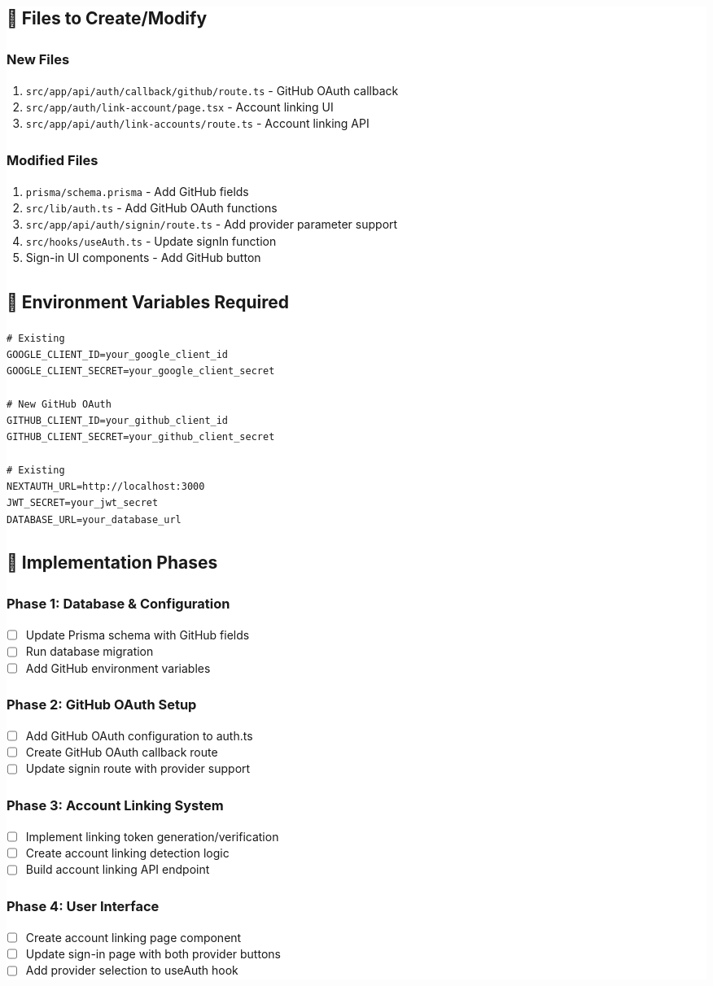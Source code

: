 ## 📁 Files to Create/Modify

### New Files
1. `src/app/api/auth/callback/github/route.ts` - GitHub OAuth callback
2. `src/app/auth/link-account/page.tsx` - Account linking UI
3. `src/app/api/auth/link-accounts/route.ts` - Account linking API

### Modified Files
1. `prisma/schema.prisma` - Add GitHub fields
2. `src/lib/auth.ts` - Add GitHub OAuth functions
3. `src/app/api/auth/signin/route.ts` - Add provider parameter support
4. `src/hooks/useAuth.ts` - Update signIn function
5. Sign-in UI components - Add GitHub button

## 🔐 Environment Variables Required

```env
# Existing
GOOGLE_CLIENT_ID=your_google_client_id
GOOGLE_CLIENT_SECRET=your_google_client_secret

# New GitHub OAuth
GITHUB_CLIENT_ID=your_github_client_id
GITHUB_CLIENT_SECRET=your_github_client_secret

# Existing
NEXTAUTH_URL=http://localhost:3000
JWT_SECRET=your_jwt_secret
DATABASE_URL=your_database_url
```

## 🔄 Implementation Phases

### Phase 1: Database & Configuration
- [ ] Update Prisma schema with GitHub fields
- [ ] Run database migration
- [ ] Add GitHub environment variables

### Phase 2: GitHub OAuth Setup
- [ ] Add GitHub OAuth configuration to auth.ts
- [ ] Create GitHub OAuth callback route
- [ ] Update signin route with provider support

### Phase 3: Account Linking System
- [ ] Implement linking token generation/verification
- [ ] Create account linking detection logic
- [ ] Build account linking API endpoint

### Phase 4: User Interface
- [ ] Create account linking page component
- [ ] Update sign-in page with both provider buttons
- [ ] Add provider selection to useAuth hook
